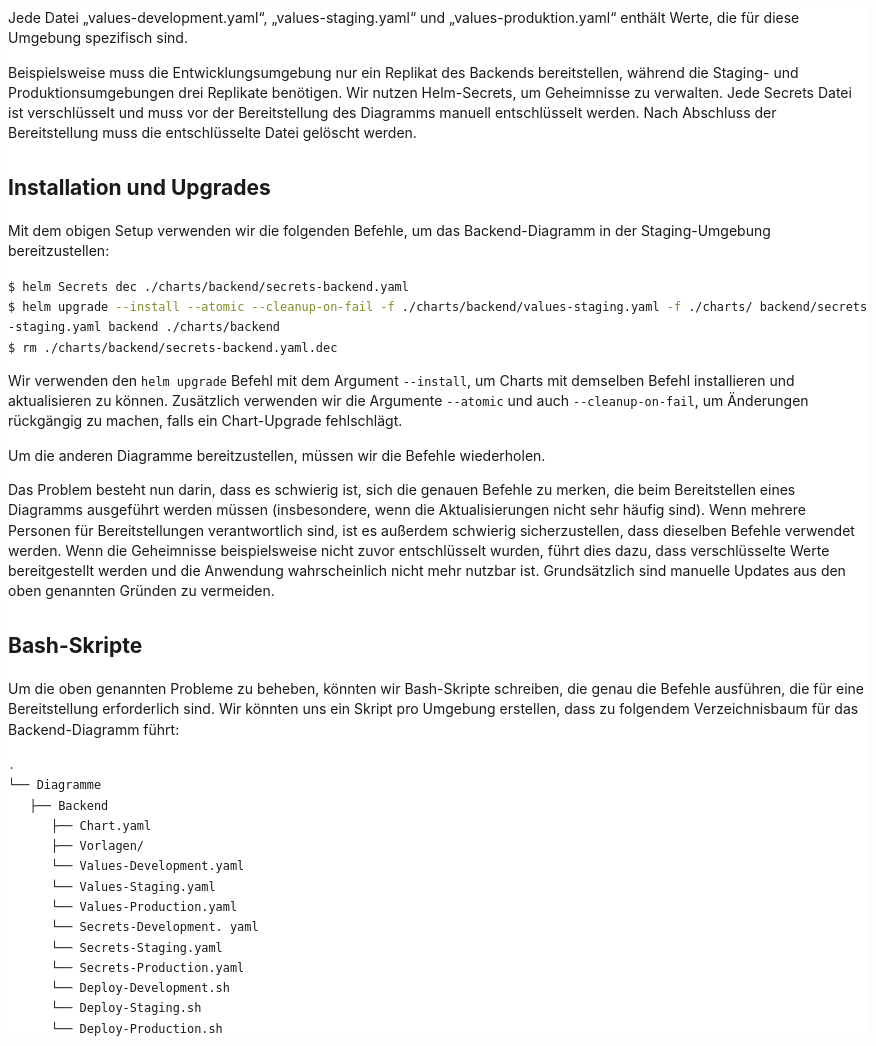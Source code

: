 Jede Datei „values-development.yaml“, „values-staging.yaml“ und „values-produktion.yaml“ enthält Werte, die für diese Umgebung spezifisch sind.  

Beispielsweise muss die Entwicklungsumgebung nur ein Replikat des Backends bereitstellen, während die Staging- und Produktionsumgebungen drei Replikate benötigen. 
Wir nutzen Helm-Secrets, um Geheimnisse zu verwalten. Jede Secrets Datei ist verschlüsselt und muss vor der Bereitstellung des Diagramms manuell entschlüsselt werden. Nach Abschluss der Bereitstellung muss die entschlüsselte Datei gelöscht werden.

## Installation und Upgrades
Mit dem obigen Setup verwenden wir die folgenden Befehle, um das Backend-Diagramm in der Staging-Umgebung bereitzustellen:

```bash
$ helm Secrets dec ./charts/backend/secrets-backend.yaml
$ helm upgrade --install --atomic --cleanup-on-fail -f ./charts/backend/values-staging.yaml -f ./charts/ backend/secrets-staging.yaml backend ./charts/backend
$ rm ./charts/backend/secrets-backend.yaml.dec
```

Wir verwenden den `helm upgrade` Befehl mit dem Argument `--install`, um Charts mit demselben Befehl installieren und aktualisieren zu können. Zusätzlich verwenden wir die Argumente `--atomic` und auch `--cleanup-on-fail`,
um Änderungen rückgängig zu machen, falls ein Chart-Upgrade fehlschlägt.

Um die anderen Diagramme bereitzustellen, müssen wir die Befehle wiederholen.

Das Problem besteht nun darin, dass es schwierig ist, sich die genauen Befehle zu merken, die beim Bereitstellen eines Diagramms ausgeführt werden müssen (insbesondere, wenn die Aktualisierungen nicht sehr häufig sind). 
Wenn mehrere Personen für Bereitstellungen verantwortlich sind, ist es außerdem schwierig sicherzustellen, dass dieselben Befehle verwendet werden. Wenn die Geheimnisse beispielsweise nicht zuvor entschlüsselt wurden, führt dies dazu, 
dass verschlüsselte Werte bereitgestellt werden und die Anwendung wahrscheinlich nicht mehr nutzbar ist. Grundsätzlich sind manuelle Updates aus den oben genannten Gründen zu vermeiden.

## Bash-Skripte 

Um die oben genannten Probleme zu beheben, könnten wir Bash-Skripte schreiben, die genau die Befehle ausführen, die für eine Bereitstellung erforderlich sind. Wir könnten uns ein Skript pro Umgebung erstellen, dass zu folgendem Verzeichnisbaum für das Backend-Diagramm führt:

```bash
. 
└── Diagramme 
   ├── Backend 
      ├── Chart.yaml 
      ├── Vorlagen/ 
      └── Values-Development.yaml 
      └── Values-Staging.yaml 
      └── Values-Production.yaml 
      └── Secrets-Development. yaml 
      └── Secrets-Staging.yaml 
      └── Secrets-Production.yaml 
      └── Deploy-Development.sh 
      └── Deploy-Staging.sh 
      └── Deploy-Production.sh
```
